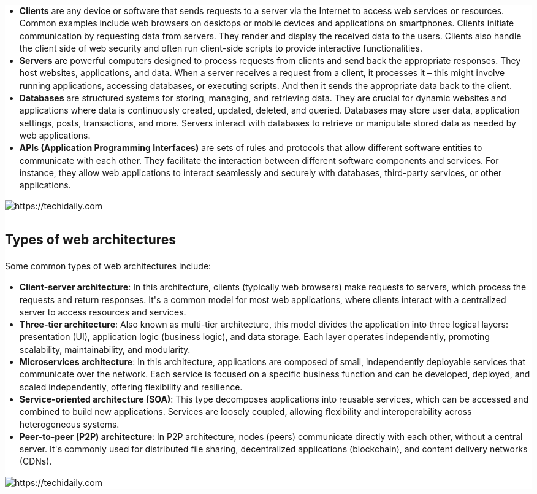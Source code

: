 * **Clients** are any device or software that sends requests to a server via the Internet to access web services or resources. Common examples include web browsers on desktops or mobile devices and applications on smartphones. Clients initiate communication by requesting data from servers. They render and display the received data to the users. Clients also handle the client side of web security and often run client-side scripts to provide interactive functionalities.
* **Servers** are powerful computers designed to process requests from clients and send back the appropriate responses. They host websites, applications, and data. When a server receives a request from a client, it processes it – this might involve running applications, accessing databases, or executing scripts. And then it sends the appropriate data back to the client.
* **Databases** are structured systems for storing, managing, and retrieving data. They are crucial for dynamic websites and applications where data is continuously created, updated, deleted, and queried. Databases may store user data, application settings, posts, transactions, and more. Servers interact with databases to retrieve or manipulate stored data as needed by web applications.
* **APIs (Application Programming Interfaces)** are sets of rules and protocols that allow different software entities to communicate with each other. They facilitate the interaction between different software components and services. For instance, they allow web applications to interact seamlessly and securely with databases, third-party services, or other applications.


<a href="https://unicoeye.pxf.io/c/5597632/2134221/18498" target="_top" id="2134221">
  <img src="//a.impactradius-go.com/display-ad/18498-2134221" border="0" alt="https://techidaily.com" width="728" height="90"/>
</a>
<img height="0" width="0" src="https://unicoeye.pxf.io/i/5597632/2134221/18498" style="position:absolute;visibility:hidden;" border="0" />


## Types of web architectures

Some common types of web architectures include:

* **Client-server architecture**: In this architecture, clients (typically web browsers) make requests to servers, which process the requests and return responses. It's a common model for most web applications, where clients interact with a centralized server to access resources and services.
* **Three-tier architecture**: Also known as multi-tier architecture, this model divides the application into three logical layers: presentation (UI), application logic (business logic), and data storage. Each layer operates independently, promoting scalability, maintainability, and modularity.
* **Microservices architecture**: In this architecture, applications are composed of small, independently deployable services that communicate over the network. Each service is focused on a specific business function and can be developed, deployed, and scaled independently, offering flexibility and resilience.
* **Service-oriented architecture (SOA)**: This type decomposes applications into reusable services, which can be accessed and combined to build new applications. Services are loosely coupled, allowing flexibility and interoperability across heterogeneous systems.
* **Peer-to-peer (P2P) architecture**: In P2P architecture, nodes (peers) communicate directly with each other, without a central server. It's commonly used for distributed file sharing, decentralized applications (blockchain), and content delivery networks (CDNs).


<a href="https://aligracehair.sjv.io/c/5597632/1972665/19272" target="_top" id="1972665">
  <img src="//a.impactradius-go.com/display-ad/19272-1972665" border="0" alt="https://techidaily.com" width="300" height="90"/>
</a>
<img height="0" width="0" src="https://aligracehair.sjv.io/i/5597632/1972665/19272" style="position:absolute;visibility:hidden;" border="0" />
